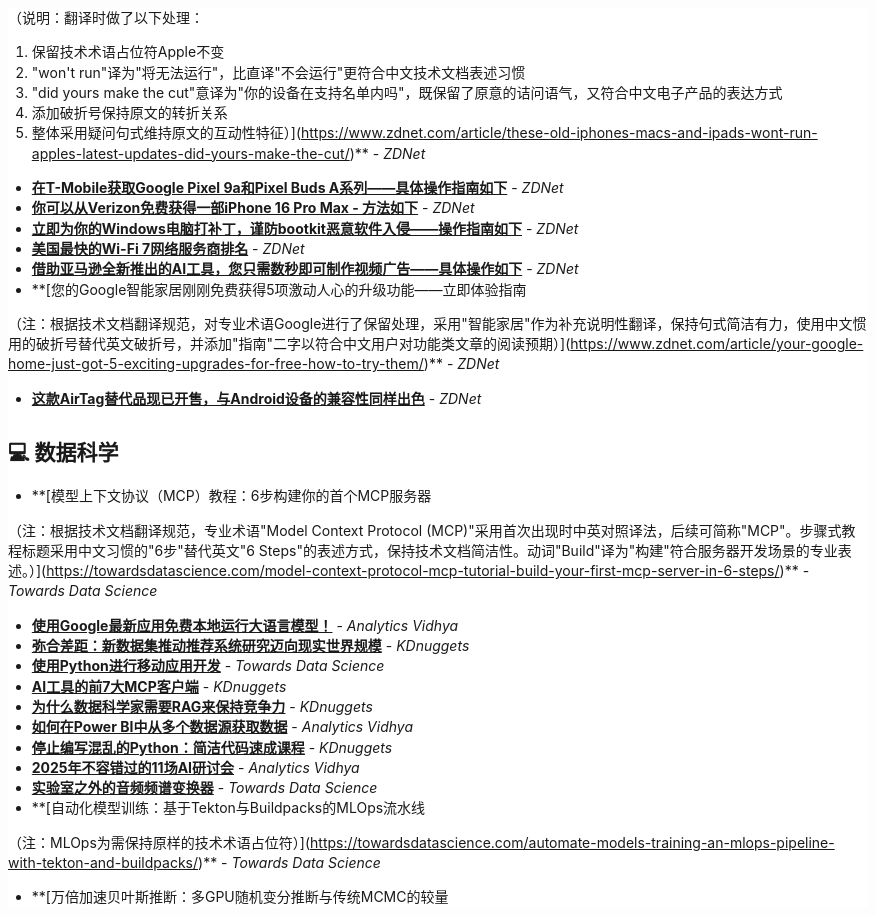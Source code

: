 （说明：翻译时做了以下处理：
1. 保留技术术语占位符Apple不变
2. "won't run"译为"将无法运行"，比直译"不会运行"更符合中文技术文档表述习惯
3. "did yours make the cut"意译为"你的设备在支持名单内吗"，既保留了原意的诘问语气，又符合中文电子产品的表达方式
4. 添加破折号保持原文的转折关系
5. 整体采用疑问句式维持原文的互动性特征）](https://www.zdnet.com/article/these-old-iphones-macs-and-ipads-wont-run-apples-latest-updates-did-yours-make-the-cut/)** - *ZDNet*
- **[在T-Mobile获取Google Pixel 9a和Pixel Buds A系列——具体操作指南如下](https://www.zdnet.com/article/get-a-google-pixel-9a-and-pixel-buds-a-series-on-t-mobile-heres-how-it-works/)** - *ZDNet*
- **[你可以从Verizon免费获得一部iPhone 16 Pro Max - 方法如下](https://www.zdnet.com/article/you-can-get-a-free-iphone-16-pro-max-from-verizon-heres-how/)** - *ZDNet*
- **[立即为你的Windows电脑打补丁，谨防bootkit恶意软件入侵——操作指南如下](https://www.zdnet.com/article/patch-your-windows-pc-now-before-bootkit-malware-takes-it-over-heres-how/)** - *ZDNet*
- **[美国最快的Wi-Fi 7网络服务商排名](https://www.zdnet.com/article/the-fastest-wi-fi-7-internet-providers-in-the-us-ranked/)** - *ZDNet*
- **[借助亚马逊全新推出的AI工具，您只需数秒即可制作视频广告——具体操作如下](https://www.zdnet.com/article/you-can-produce-video-ads-in-seconds-with-amazons-new-ai-tool-heres-how/)** - *ZDNet*
- **[您的Google智能家居刚刚免费获得5项激动人心的升级功能——立即体验指南

（注：根据技术文档翻译规范，对专业术语Google进行了保留处理，采用"智能家居"作为补充说明性翻译，保持句式简洁有力，使用中文惯用的破折号替代英文破折号，并添加"指南"二字以符合中文用户对功能类文章的阅读预期）](https://www.zdnet.com/article/your-google-home-just-got-5-exciting-upgrades-for-free-how-to-try-them/)** - *ZDNet*
- **[这款AirTag替代品现已开售，与Android设备的兼容性同样出色](https://www.zdnet.com/article/this-airtag-alternative-is-now-on-sale-and-it-works-with-android-just-as-well/)** - *ZDNet*

## 💻 数据科学

- **[模型上下文协议（MCP）教程：6步构建你的首个MCP服务器

（注：根据技术文档翻译规范，专业术语"Model Context Protocol (MCP)"采用首次出现时中英对照译法，后续可简称"MCP"。步骤式教程标题采用中文习惯的"6步"替代英文"6 Steps"的表述方式，保持技术文档简洁性。动词"Build"译为"构建"符合服务器开发场景的专业表述。）](https://towardsdatascience.com/model-context-protocol-mcp-tutorial-build-your-first-mcp-server-in-6-steps/)** - *Towards Data Science*
- **[使用Google最新应用免费本地运行大语言模型！](https://www.analyticsvidhya.com/blog/2025/06/edge-gallery/)** - *Analytics Vidhya*
- **[弥合差距：新数据集推动推荐系统研究迈向现实世界规模](https://www.kdnuggets.com/2025/06/nettresults/bridging-the-gap-new-datasets-push-recommender-research-toward-real-world-scale)** - *KDnuggets*
- **[使用Python进行移动应用开发](https://towardsdatascience.com/mobile-app-development-with-python/)** - *Towards Data Science*
- **[AI工具的前7大MCP客户端](https://www.kdnuggets.com/top-7-mcp-clients-for-ai-tooling)** - *KDnuggets*
- **[为什么数据科学家需要RAG来保持竞争力](https://www.kdnuggets.com/why-you-need-rag-to-stay-relevant-as-a-data-scientist)** - *KDnuggets*
- **[如何在Power BI中从多个数据源获取数据](https://www.analyticsvidhya.com/blog/2025/06/power-bi-data-sources/)** - *Analytics Vidhya*
- **[停止编写混乱的Python：简洁代码速成课程](https://www.kdnuggets.com/stop-writing-messy-python-a-clean-code-crash-course)** - *KDnuggets*
- **[2025年不容错过的11场AI研讨会](https://www.analyticsvidhya.com/blog/2025/06/ai-workshops/)** - *Analytics Vidhya*
- **[实验室之外的音频频谱变换器](https://towardsdatascience.com/audio-spectrogram-transformers-beyond-the-lab/)** - *Towards Data Science*
- **[自动化模型训练：基于Tekton与Buildpacks的MLOps流水线

（注：MLOps为需保持原样的技术术语占位符）](https://towardsdatascience.com/automate-models-training-an-mlops-pipeline-with-tekton-and-buildpacks/)** - *Towards Data Science*
- **[万倍加速贝叶斯推断：多GPU随机变分推断与传统MCMC的较量
